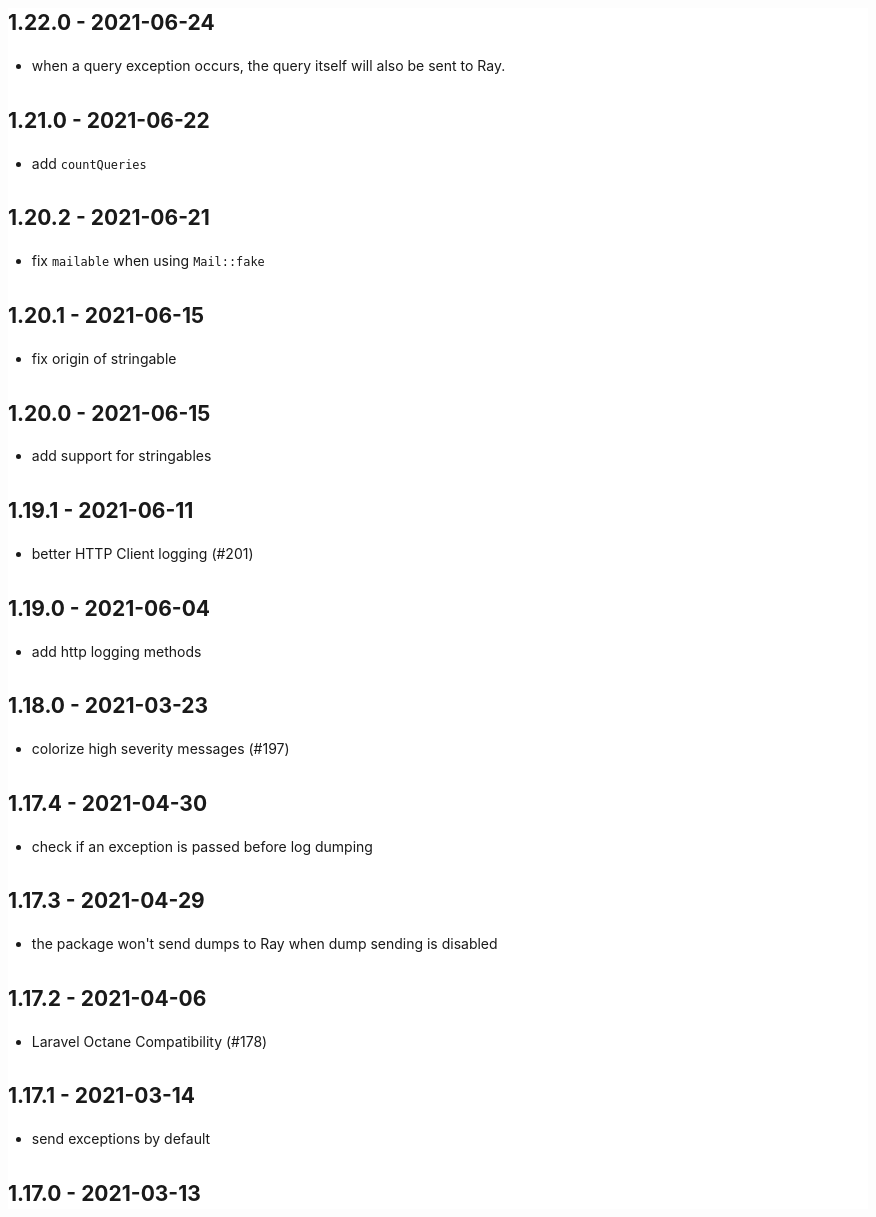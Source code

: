 ## 1.22.0 - 2021-06-24

- when a query exception occurs, the query itself will also be sent to Ray.

## 1.21.0 - 2021-06-22

- add `countQueries`

## 1.20.2 - 2021-06-21

- fix `mailable` when using `Mail::fake`

## 1.20.1 - 2021-06-15

- fix origin of stringable

## 1.20.0 - 2021-06-15

- add support for stringables

## 1.19.1 - 2021-06-11

- better HTTP Client logging (#201)

## 1.19.0 - 2021-06-04

- add http logging methods

## 1.18.0 - 2021-03-23

- colorize high severity messages (#197)

## 1.17.4 - 2021-04-30

- check if an exception is passed before log dumping

## 1.17.3 - 2021-04-29

- the package won't send dumps to Ray when dump sending is disabled

## 1.17.2 - 2021-04-06

- Laravel Octane Compatibility (#178)

## 1.17.1 - 2021-03-14

- send exceptions by default

## 1.17.0 - 2021-03-13
